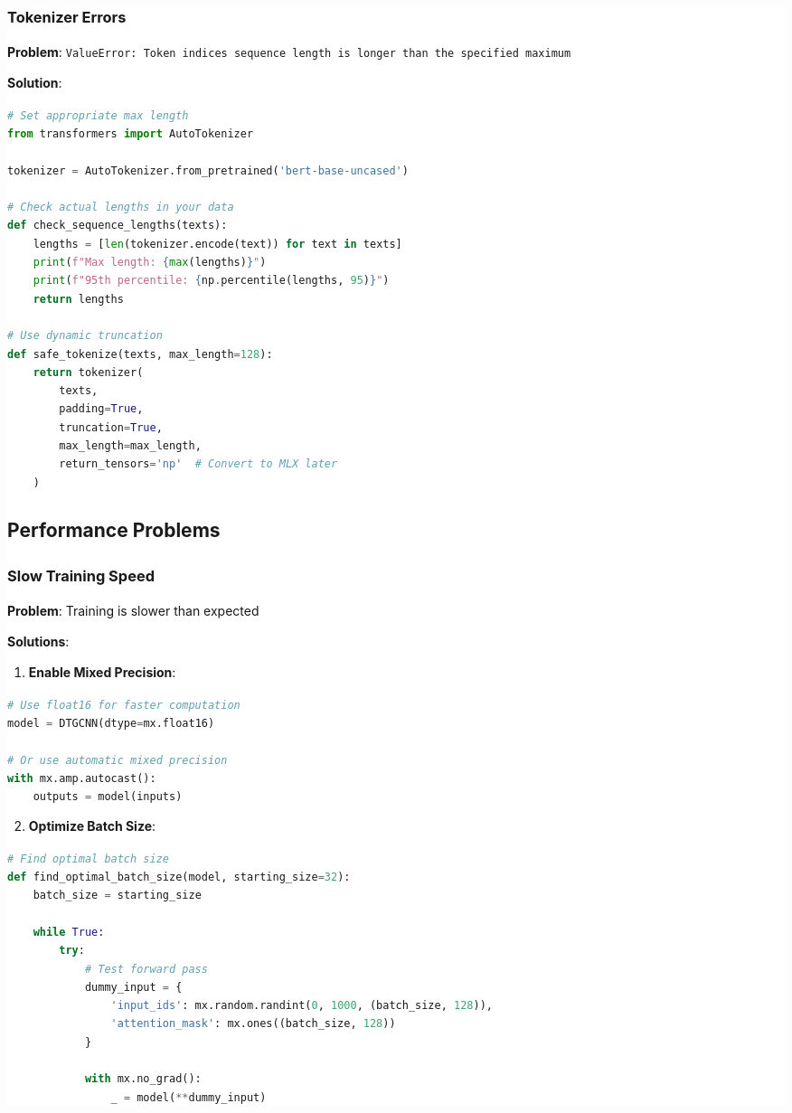 ```python
```

### Tokenizer Errors

**Problem**: `ValueError: Token indices sequence length is longer than the specified maximum`

**Solution**:
```python
# Set appropriate max length
from transformers import AutoTokenizer

tokenizer = AutoTokenizer.from_pretrained('bert-base-uncased')

# Check actual lengths in your data
def check_sequence_lengths(texts):
    lengths = [len(tokenizer.encode(text)) for text in texts]
    print(f"Max length: {max(lengths)}")
    print(f"95th percentile: {np.percentile(lengths, 95)}")
    return lengths

# Use dynamic truncation
def safe_tokenize(texts, max_length=128):
    return tokenizer(
        texts,
        padding=True,
        truncation=True,
        max_length=max_length,
        return_tensors='np'  # Convert to MLX later
    )
```

## Performance Problems

### Slow Training Speed

**Problem**: Training is slower than expected

**Solutions**:

1. **Enable Mixed Precision**:
```python
# Use float16 for faster computation
model = DTGCNN(dtype=mx.float16)

# Or use automatic mixed precision
with mx.amp.autocast():
    outputs = model(inputs)
```

2. **Optimize Batch Size**:
```python
# Find optimal batch size
def find_optimal_batch_size(model, starting_size=32):
    batch_size = starting_size
    
    while True:
        try:
            # Test forward pass
            dummy_input = {
                'input_ids': mx.random.randint(0, 1000, (batch_size, 128)),
                'attention_mask': mx.ones((batch_size, 128))
            }
            
            with mx.no_grad():
                _ = model(**dummy_input)
```